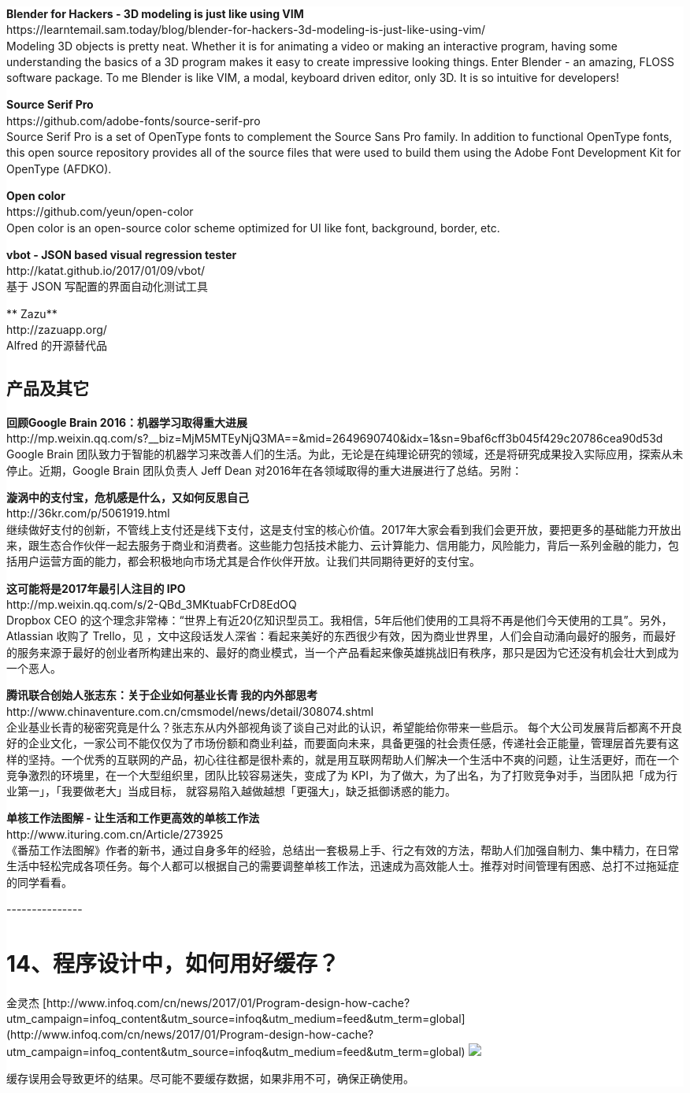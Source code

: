 <p><strong>Blender for Hackers - 3D modeling is just like using VIM</strong><br />
https://learntemail.sam.today/blog/blender-for-hackers-3d-modeling-is-just-like-using-vim/<br />
Modeling 3D objects is pretty neat. Whether it is for animating a video or making an interactive program, having some understanding the basics of a 3D program makes it easy to create impressive looking things. Enter Blender - an amazing, FLOSS software package. To me Blender is like VIM, a modal, keyboard driven editor, only 3D. It is so intuitive for developers!</p>

<p><strong>Source Serif Pro</strong><br />
https://github.com/adobe-fonts/source-serif-pro<br />
Source Serif Pro is a set of OpenType fonts to complement the Source Sans Pro family. In addition to functional OpenType fonts, this open source repository provides all of the source files that were used to build them using the Adobe Font Development Kit for OpenType (AFDKO).</p>

<p><strong>Open color</strong><br />
https://github.com/yeun/open-color<br />
Open color is an open-source color scheme optimized for UI like font, background, border, etc.</p>

<p><strong>vbot - JSON based visual regression tester</strong><br />
http://katat.github.io/2017/01/09/vbot/   <br />
基于 JSON 写配置的界面自动化测试工具</p>

<p>** Zazu**<br />
http://zazuapp.org/  <br />
Alfred 的开源替代品</p>

<h2 id="section-2">产品及其它</h2>

<p><strong>回顾Google Brain 2016：机器学习取得重大进展</strong><br />
http://mp.weixin.qq.com/s?__biz=MjM5MTEyNjQ3MA==&amp;mid=2649690740&amp;idx=1&amp;sn=9baf6cff3b045f429c20786cea90d53d<br />
Google Brain 团队致力于智能的机器学习来改善人们的生活。为此，无论是在纯理论研究的领域，还是将研究成果投入实际应用，探索从未停止。近期，Google Brain 团队负责人 Jeff Dean 对2016年在各领域取得的重大进展进行了总结。另附：</p>

<p><strong>漩涡中的支付宝，危机感是什么，又如何反思自己</strong><br />
http://36kr.com/p/5061919.html<br />
继续做好支付的创新，不管线上支付还是线下支付，这是支付宝的核心价值。2017年大家会看到我们会更开放，要把更多的基础能力开放出来，跟生态合作伙伴一起去服务于商业和消费者。这些能力包括技术能力、云计算能力、信用能力，风险能力，背后一系列金融的能力，包括用户运营方面的能力，都会积极地向市场尤其是合作伙伴开放。让我们共同期待更好的支付宝。</p>

<p><strong>这可能将是2017年最引人注目的 IPO</strong><br />
http://mp.weixin.qq.com/s/2-QBd_3MKtuabFCrD8EdOQ<br />
Dropbox CEO 的这个理念非常棒：“世界上有近20亿知识型员工。我相信，5年后他们使用的工具将不再是他们今天使用的工具”。另外，Atlassian 收购了 Trello，见 ，文中这段话发人深省：看起来美好的东西很少有效，因为商业世界里，人们会自动涌向最好的服务，而最好的服务来源于最好的创业者所构建出来的、最好的商业模式，当一个产品看起来像英雄挑战旧有秩序，那只是因为它还没有机会壮大到成为一个恶人。</p>

<p><strong>腾讯联合创始人张志东：关于企业如何基业长青 我的内外部思考</strong><br />
http://www.chinaventure.com.cn/cmsmodel/news/detail/308074.shtml<br />
企业基业长青的秘密究竟是什么？张志东从内外部视角谈了谈自己对此的认识，希望能给你带来一些启示。 每个大公司发展背后都离不开良好的企业文化，一家公司不能仅仅为了市场份额和商业利益，而要面向未来，具备更强的社会责任感，传递社会正能量，管理层首先要有这样的坚持。一个优秀的互联网的产品，初心往往都是很朴素的，就是用互联网帮助人们解决一个生活中不爽的问题，让生活更好，而在一个竞争激烈的环境里，在一个大型组织里，团队比较容易迷失，变成了为 KPI，为了做大，为了出名，为了打败竞争对手，当团队把「成为行业第一」，「我要做老大」当成目标， 就容易陷入越做越想「更强大」，缺乏抵御诱惑的能力。</p>

<p><strong>单核工作法图解 - 让生活和工作更高效的单核工作法</strong><br />
http://www.ituring.com.cn/Article/273925<br />
《番茄工作法图解》作者的新书，通过自身多年的经验，总结出一套极易上手、行之有效的方法，帮助人们加强自制力、集中精力，在日常生活中轻松完成各项任务。每个人都可以根据自己的需要调整单核工作法，迅速成为高效能人士。推荐对时间管理有困惑、总打不过拖延症的同学看看。</p>
---------------
<h1 id="#title_13" >14、程序设计中，如何用好缓存？</h1>
金灵杰
[http://www.infoq.com/cn/news/2017/01/Program-design-how-cache?utm_campaign=infoq_content&utm_source=infoq&utm_medium=feed&utm_term=global](http://www.infoq.com/cn/news/2017/01/Program-design-how-cache?utm_campaign=infoq_content&utm_source=infoq&utm_medium=feed&utm_term=global)
<img src="http://www.infoq.com/styles/i/logo_bigger.jpg"/><p>缓存误用会导致更坏的结果。尽可能不要缓存数据，如果非用不可，确保正确使用。
